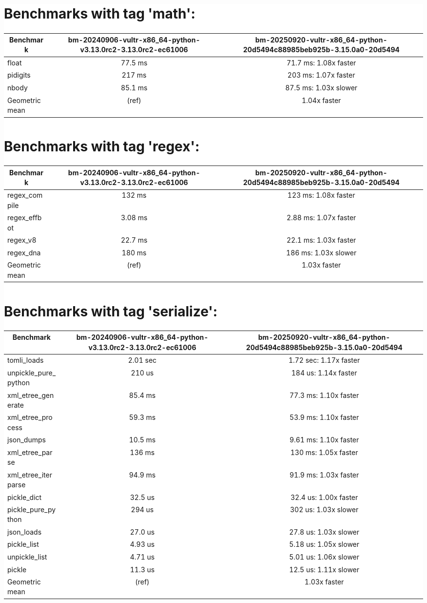 Benchmarks with tag 'math':
===========================

| Benchmark      | bm-20240906-vultr-x86_64-python-v3.13.0rc2-3.13.0rc2-ec61006 | bm-20250920-vultr-x86_64-python-20d5494c88985beb925b-3.15.0a0-20d5494 |
|----------------|:------------------------------------------------------------:|:---------------------------------------------------------------------:|
| float          | 77.5 ms                                                      | 71.7 ms: 1.08x faster                                                 |
| pidigits       | 217 ms                                                       | 203 ms: 1.07x faster                                                  |
| nbody          | 85.1 ms                                                      | 87.5 ms: 1.03x slower                                                 |
| Geometric mean | (ref)                                                        | 1.04x faster                                                          |

Benchmarks with tag 'regex':
============================

| Benchmark      | bm-20240906-vultr-x86_64-python-v3.13.0rc2-3.13.0rc2-ec61006 | bm-20250920-vultr-x86_64-python-20d5494c88985beb925b-3.15.0a0-20d5494 |
|----------------|:------------------------------------------------------------:|:---------------------------------------------------------------------:|
| regex_compile  | 132 ms                                                       | 123 ms: 1.08x faster                                                  |
| regex_effbot   | 3.08 ms                                                      | 2.88 ms: 1.07x faster                                                 |
| regex_v8       | 22.7 ms                                                      | 22.1 ms: 1.03x faster                                                 |
| regex_dna      | 180 ms                                                       | 186 ms: 1.03x slower                                                  |
| Geometric mean | (ref)                                                        | 1.03x faster                                                          |

Benchmarks with tag 'serialize':
================================

| Benchmark            | bm-20240906-vultr-x86_64-python-v3.13.0rc2-3.13.0rc2-ec61006 | bm-20250920-vultr-x86_64-python-20d5494c88985beb925b-3.15.0a0-20d5494 |
|----------------------|:------------------------------------------------------------:|:---------------------------------------------------------------------:|
| tomli_loads          | 2.01 sec                                                     | 1.72 sec: 1.17x faster                                                |
| unpickle_pure_python | 210 us                                                       | 184 us: 1.14x faster                                                  |
| xml_etree_generate   | 85.4 ms                                                      | 77.3 ms: 1.10x faster                                                 |
| xml_etree_process    | 59.3 ms                                                      | 53.9 ms: 1.10x faster                                                 |
| json_dumps           | 10.5 ms                                                      | 9.61 ms: 1.10x faster                                                 |
| xml_etree_parse      | 136 ms                                                       | 130 ms: 1.05x faster                                                  |
| xml_etree_iterparse  | 94.9 ms                                                      | 91.9 ms: 1.03x faster                                                 |
| pickle_dict          | 32.5 us                                                      | 32.4 us: 1.00x faster                                                 |
| pickle_pure_python   | 294 us                                                       | 302 us: 1.03x slower                                                  |
| json_loads           | 27.0 us                                                      | 27.8 us: 1.03x slower                                                 |
| pickle_list          | 4.93 us                                                      | 5.18 us: 1.05x slower                                                 |
| unpickle_list        | 4.71 us                                                      | 5.01 us: 1.06x slower                                                 |
| pickle               | 11.3 us                                                      | 12.5 us: 1.11x slower                                                 |
| Geometric mean       | (ref)                                                        | 1.03x faster                                                          |

